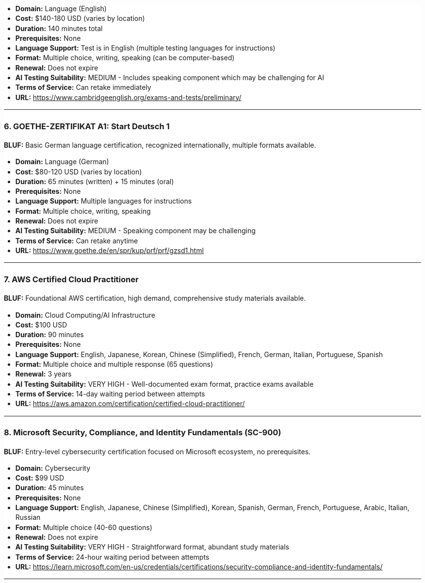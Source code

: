 - **Domain:** Language (English)
- **Cost:** $140-180 USD (varies by location)
- **Duration:** 140 minutes total
- **Prerequisites:** None
- **Language Support:** Test is in English (multiple testing languages for instructions)
- **Format:** Multiple choice, writing, speaking (can be computer-based)
- **Renewal:** Does not expire
- **AI Testing Suitability:** MEDIUM - Includes speaking component which may be challenging for AI
- **Terms of Service:** Can retake immediately
- **URL:** https://www.cambridgeenglish.org/exams-and-tests/preliminary/

---

### 6. GOETHE-ZERTIFIKAT A1: Start Deutsch 1
**BLUF:** Basic German language certification, recognized internationally, multiple formats available.

- **Domain:** Language (German)
- **Cost:** $80-120 USD (varies by location)
- **Duration:** 65 minutes (written) + 15 minutes (oral)
- **Prerequisites:** None
- **Language Support:** Multiple languages for instructions
- **Format:** Multiple choice, writing, speaking
- **Renewal:** Does not expire
- **AI Testing Suitability:** MEDIUM - Speaking component may be challenging
- **Terms of Service:** Can retake anytime
- **URL:** https://www.goethe.de/en/spr/kup/prf/prf/gzsd1.html

---

### 7. AWS Certified Cloud Practitioner
**BLUF:** Foundational AWS certification, high demand, comprehensive study materials available.

- **Domain:** Cloud Computing/AI Infrastructure
- **Cost:** $100 USD
- **Duration:** 90 minutes
- **Prerequisites:** None
- **Language Support:** English, Japanese, Korean, Chinese (Simplified), French, German, Italian, Portuguese, Spanish
- **Format:** Multiple choice and multiple response (65 questions)
- **Renewal:** 3 years
- **AI Testing Suitability:** VERY HIGH - Well-documented exam format, practice exams available
- **Terms of Service:** 14-day waiting period between attempts
- **URL:** https://aws.amazon.com/certification/certified-cloud-practitioner/

---

### 8. Microsoft Security, Compliance, and Identity Fundamentals (SC-900)
**BLUF:** Entry-level cybersecurity certification focused on Microsoft ecosystem, no prerequisites.

- **Domain:** Cybersecurity
- **Cost:** $99 USD
- **Duration:** 45 minutes
- **Prerequisites:** None
- **Language Support:** English, Japanese, Chinese (Simplified), Korean, Spanish, German, French, Portuguese, Arabic, Italian, Russian
- **Format:** Multiple choice (40-60 questions)
- **Renewal:** Does not expire
- **AI Testing Suitability:** VERY HIGH - Straightforward format, abundant study materials
- **Terms of Service:** 24-hour waiting period between attempts
- **URL:** https://learn.microsoft.com/en-us/credentials/certifications/security-compliance-and-identity-fundamentals/

---
